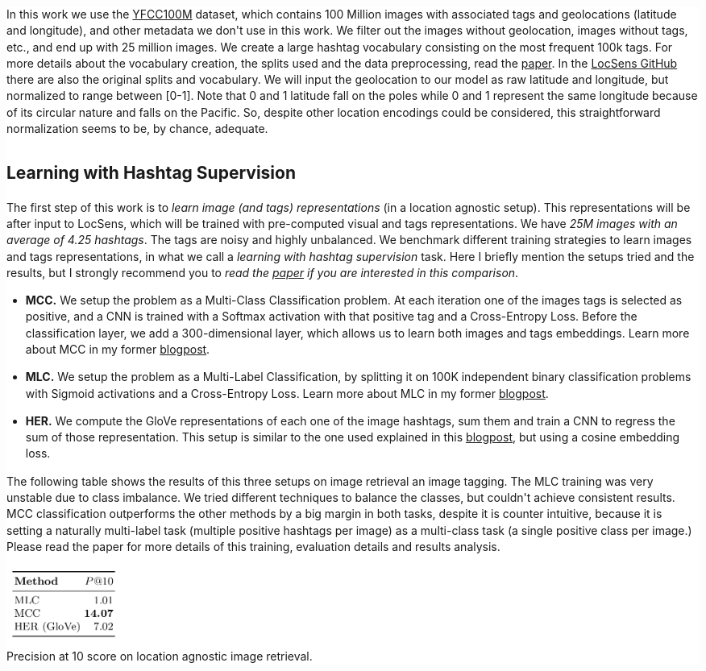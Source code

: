 In this work we use the [YFCC100M](https://multimediacommons.wordpress.com/yfcc100m-core-dataset/) dataset, which contains 100 Million images with associated tags and geolocations (latitude and longitude), and other metadata we don't use in this work. We filter out the images without geolocation, images without tags, etc., and end up with 25 million images. We create a large hashtag vocabulary consisting on the most frequent 100k tags. For more details about the vocabulary creation, the splits used and the data preprocessing, read the [paper](https://arxiv.org/abs/2007.03375). In the [LocSens GitHub](https://github.com/gombru/LocSens) there are also the original splits and vocabulary.
We will input the geolocation to our model as raw latitude and longitude, but normalized to range between [0-1]. Note that 0 and 1 latitude fall on the poles while 0 and 1 represent the same longitude because of its circular nature and falls on the Pacific. So, despite other location encodings could be considered, this straightforward normalization seems to be, by chance, adequate.

## Learning with Hashtag Supervision

The first step of this work is to *learn image (and tags) representations* (in a location agnostic setup). This representations will be after input to LocSens, which will be trained with pre-computed visual and tags representations.
We have *25M images with an average of 4.25 hashtags*. The tags are noisy and highly unbalanced. We benchmark different training strategies to learn images and tags representations, in what we call a *learning with hashtag supervision* task. Here I briefly mention the setups tried and the results, but I strongly recommend you to *read the [paper](https://arxiv.org/abs/2007.03375) if you are interested in this comparison*.

 - **MCC.** We setup the problem as a Multi-Class Classification problem. At each iteration one of the images tags is selected as positive, and a CNN is trained with a Softmax activation with that positive tag and a Cross-Entropy Loss. Before the classification layer, we add a 300-dimensional layer, which allows us to learn both images and tags embeddings. Learn more about MCC in my former [blogpost](https://gombru.github.io/2018/05/23/cross_entropy_loss/).

 - **MLC.** We setup the problem as a Multi-Label Classification, by splitting it on 100K independent binary classification problems with Sigmoid activations and a Cross-Entropy Loss. Learn more about MLC in my former [blogpost](https://gombru.github.io/2018/05/23/cross_entropy_loss/).

 - **HER.** We compute the GloVe representations of each one of the image hashtags, sum them and train a CNN to regress the sum of those representation. This setup is similar to the one used explained in this [blogpost](https://gombru.github.io/2018/08/01/learning_from_web_data/), but using a cosine embedding loss.

 The following table shows the results of this three setups on image retrieval an image tagging. The MLC training was very unstable due to class imbalance. We tried different techniques to balance the classes, but couldn't achieve consistent results. MCC classification outperforms the other methods by a big margin in both tasks, despite it is counter intuitive, because it is setting a naturally multi-label task (multiple positive hashtags per image) as a multi-class task (a single positive class per image.) Please read the paper for more details of this training, evaluation details and results analysis.

 <div class="imgcap">
	<img src="/assets/LocSens/retrieval_agnostic.png" width="145">
	<div class="thecap">
	Precision at 10 score on location agnostic image retrieval.
	</div>
</div>
